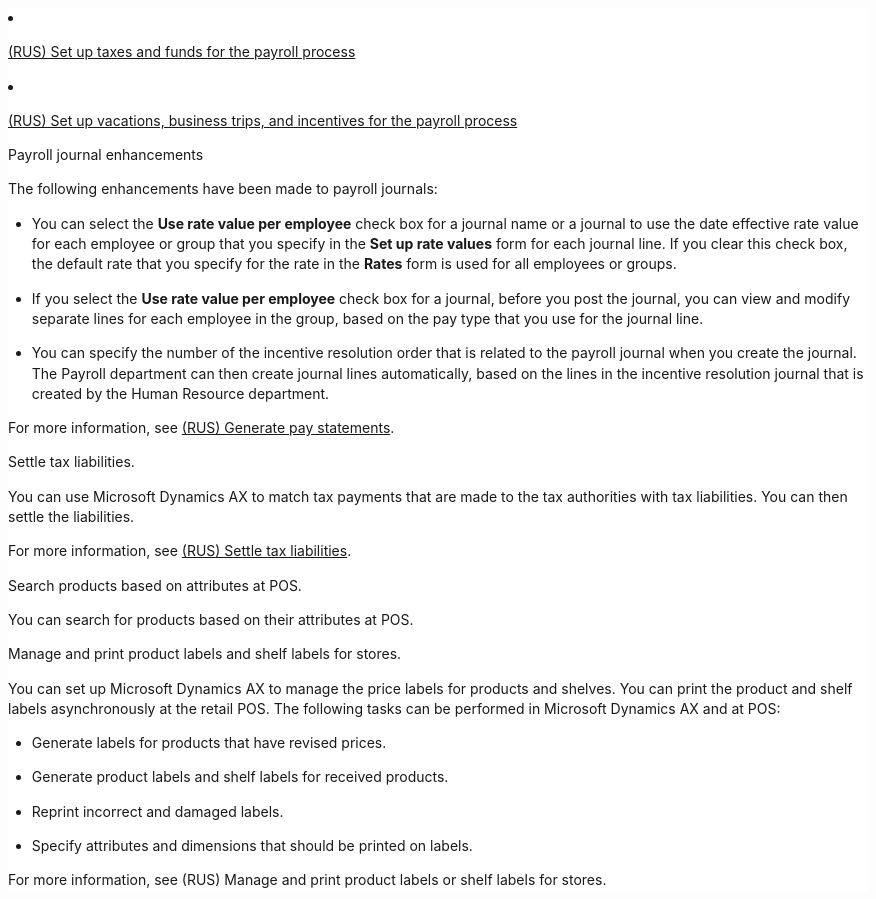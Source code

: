 <li><p><a href="rus-set-up-taxes-and-funds-for-the-payroll-process.md">(RUS) Set up taxes and funds for the payroll process</a></p></li>
<li><p><a href="rus-set-up-vacations-business-trips-and-incentives-for-the-payroll-process.md">(RUS) Set up vacations, business trips, and incentives for the payroll process</a></p></li>
</ul></td>
</tr>
<tr class="even">
<td><p>Payroll journal enhancements</p></td>
<td><p>The following enhancements have been made to payroll journals:</p>
<ul>
<li><p>You can select the <strong>Use rate value per employee</strong> check box for a journal name or a journal to use the date effective rate value for each employee or group that you specify in the <strong>Set up rate values</strong> form for each journal line. If you clear this check box, the default rate that you specify for the rate in the <strong>Rates</strong> form is used for all employees or groups.</p></li>
<li><p>If you select the <strong>Use rate value per employee</strong> check box for a journal, before you post the journal, you can view and modify separate lines for each employee in the group, based on the pay type that you use for the journal line.</p></li>
<li><p>You can specify the number of the incentive resolution order that is related to the payroll journal when you create the journal. The Payroll department can then create journal lines automatically, based on the lines in the incentive resolution journal that is created by the Human Resource department.</p></li>
</ul>
<p>For more information, see <a href="rus-generate-pay-statements.md">(RUS) Generate pay statements</a>.</p></td>
</tr>
<tr class="odd">
<td><p>Settle tax liabilities.</p></td>
<td><p>You can use Microsoft Dynamics AX to match tax payments that are made to the tax authorities with tax liabilities. You can then settle the liabilities.</p>
<p>For more information, see <a href="rus-settle-tax-liabilities.md">(RUS) Settle tax liabilities</a>.</p></td>
</tr>
<tr class="even">
<td><p>Search products based on attributes at POS.</p></td>
<td><p>You can search for products based on their attributes at POS.</p></td>
</tr>
<tr class="odd">
<td><p>Manage and print product labels and shelf labels for stores.</p></td>
<td><p>You can set up Microsoft Dynamics AX to manage the price labels for products and shelves. You can print the product and shelf labels asynchronously at the retail POS. The following tasks can be performed in Microsoft Dynamics AX and at POS:</p>
<ul>
<li><p>Generate labels for products that have revised prices.</p></li>
<li><p>Generate product labels and shelf labels for received products.</p></li>
<li><p>Reprint incorrect and damaged labels.</p></li>
<li><p>Specify attributes and dimensions that should be printed on labels.</p></li>
</ul>
<p>For more information, see (RUS) Manage and print product labels or shelf labels for stores.</p></td>
</tr>
</tbody>
</table>
